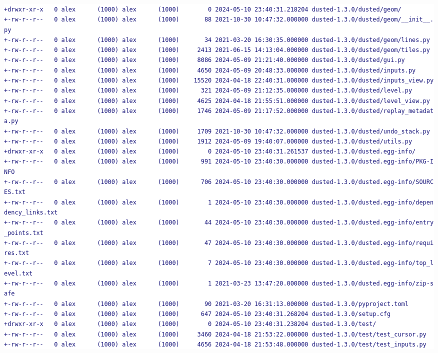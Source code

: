 ```diff
+drwxr-xr-x   0 alex      (1000) alex      (1000)        0 2024-05-10 23:40:31.218204 dusted-1.3.0/dusted/geom/
+-rw-r--r--   0 alex      (1000) alex      (1000)       88 2021-10-30 10:47:32.000000 dusted-1.3.0/dusted/geom/__init__.py
+-rw-r--r--   0 alex      (1000) alex      (1000)       34 2021-03-20 16:30:35.000000 dusted-1.3.0/dusted/geom/lines.py
+-rw-r--r--   0 alex      (1000) alex      (1000)     2413 2021-06-15 14:13:04.000000 dusted-1.3.0/dusted/geom/tiles.py
+-rw-r--r--   0 alex      (1000) alex      (1000)     8086 2024-05-09 21:21:40.000000 dusted-1.3.0/dusted/gui.py
+-rw-r--r--   0 alex      (1000) alex      (1000)     4650 2024-05-09 20:48:33.000000 dusted-1.3.0/dusted/inputs.py
+-rw-r--r--   0 alex      (1000) alex      (1000)    15520 2024-04-18 22:40:31.000000 dusted-1.3.0/dusted/inputs_view.py
+-rw-r--r--   0 alex      (1000) alex      (1000)      321 2024-05-09 21:12:35.000000 dusted-1.3.0/dusted/level.py
+-rw-r--r--   0 alex      (1000) alex      (1000)     4625 2024-04-18 21:55:51.000000 dusted-1.3.0/dusted/level_view.py
+-rw-r--r--   0 alex      (1000) alex      (1000)     1746 2024-05-09 21:17:52.000000 dusted-1.3.0/dusted/replay_metadata.py
+-rw-r--r--   0 alex      (1000) alex      (1000)     1709 2021-10-30 10:47:32.000000 dusted-1.3.0/dusted/undo_stack.py
+-rw-r--r--   0 alex      (1000) alex      (1000)     1912 2024-05-09 19:40:07.000000 dusted-1.3.0/dusted/utils.py
+drwxr-xr-x   0 alex      (1000) alex      (1000)        0 2024-05-10 23:40:31.261537 dusted-1.3.0/dusted.egg-info/
+-rw-r--r--   0 alex      (1000) alex      (1000)      991 2024-05-10 23:40:30.000000 dusted-1.3.0/dusted.egg-info/PKG-INFO
+-rw-r--r--   0 alex      (1000) alex      (1000)      706 2024-05-10 23:40:30.000000 dusted-1.3.0/dusted.egg-info/SOURCES.txt
+-rw-r--r--   0 alex      (1000) alex      (1000)        1 2024-05-10 23:40:30.000000 dusted-1.3.0/dusted.egg-info/dependency_links.txt
+-rw-r--r--   0 alex      (1000) alex      (1000)       44 2024-05-10 23:40:30.000000 dusted-1.3.0/dusted.egg-info/entry_points.txt
+-rw-r--r--   0 alex      (1000) alex      (1000)       47 2024-05-10 23:40:30.000000 dusted-1.3.0/dusted.egg-info/requires.txt
+-rw-r--r--   0 alex      (1000) alex      (1000)        7 2024-05-10 23:40:30.000000 dusted-1.3.0/dusted.egg-info/top_level.txt
+-rw-r--r--   0 alex      (1000) alex      (1000)        1 2021-03-23 13:47:20.000000 dusted-1.3.0/dusted.egg-info/zip-safe
+-rw-r--r--   0 alex      (1000) alex      (1000)       90 2021-03-20 16:31:13.000000 dusted-1.3.0/pyproject.toml
+-rw-r--r--   0 alex      (1000) alex      (1000)      647 2024-05-10 23:40:31.268204 dusted-1.3.0/setup.cfg
+drwxr-xr-x   0 alex      (1000) alex      (1000)        0 2024-05-10 23:40:31.238204 dusted-1.3.0/test/
+-rw-r--r--   0 alex      (1000) alex      (1000)     3460 2024-04-18 21:53:22.000000 dusted-1.3.0/test/test_cursor.py
+-rw-r--r--   0 alex      (1000) alex      (1000)     4656 2024-04-18 21:53:48.000000 dusted-1.3.0/test/test_inputs.py
```
